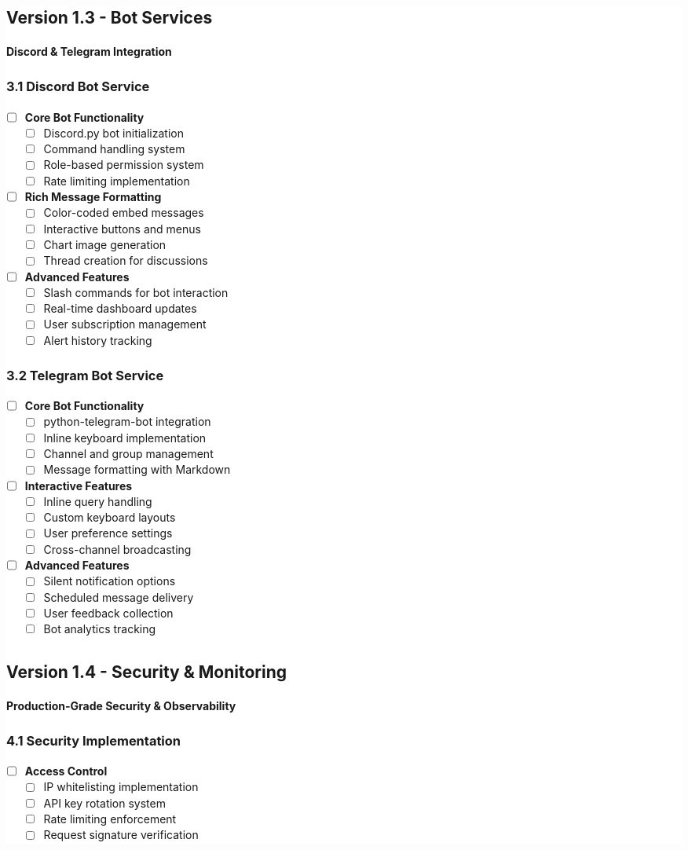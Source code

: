 ## Version 1.3 - Bot Services
**Discord & Telegram Integration**

### 3.1 Discord Bot Service
- [ ] **Core Bot Functionality**
  - [ ] Discord.py bot initialization
  - [ ] Command handling system
  - [ ] Role-based permission system
  - [ ] Rate limiting implementation

- [ ] **Rich Message Formatting**
  - [ ] Color-coded embed messages
  - [ ] Interactive buttons and menus
  - [ ] Chart image generation
  - [ ] Thread creation for discussions

- [ ] **Advanced Features**
  - [ ] Slash commands for bot interaction
  - [ ] Real-time dashboard updates
  - [ ] User subscription management
  - [ ] Alert history tracking

### 3.2 Telegram Bot Service
- [ ] **Core Bot Functionality**
  - [ ] python-telegram-bot integration
  - [ ] Inline keyboard implementation
  - [ ] Channel and group management
  - [ ] Message formatting with Markdown

- [ ] **Interactive Features**
  - [ ] Inline query handling
  - [ ] Custom keyboard layouts
  - [ ] User preference settings
  - [ ] Cross-channel broadcasting

- [ ] **Advanced Features**
  - [ ] Silent notification options
  - [ ] Scheduled message delivery
  - [ ] User feedback collection
  - [ ] Bot analytics tracking

## Version 1.4 - Security & Monitoring
**Production-Grade Security & Observability**

### 4.1 Security Implementation
- [ ] **Access Control**
  - [ ] IP whitelisting implementation
  - [ ] API key rotation system
  - [ ] Rate limiting enforcement
  - [ ] Request signature verification
